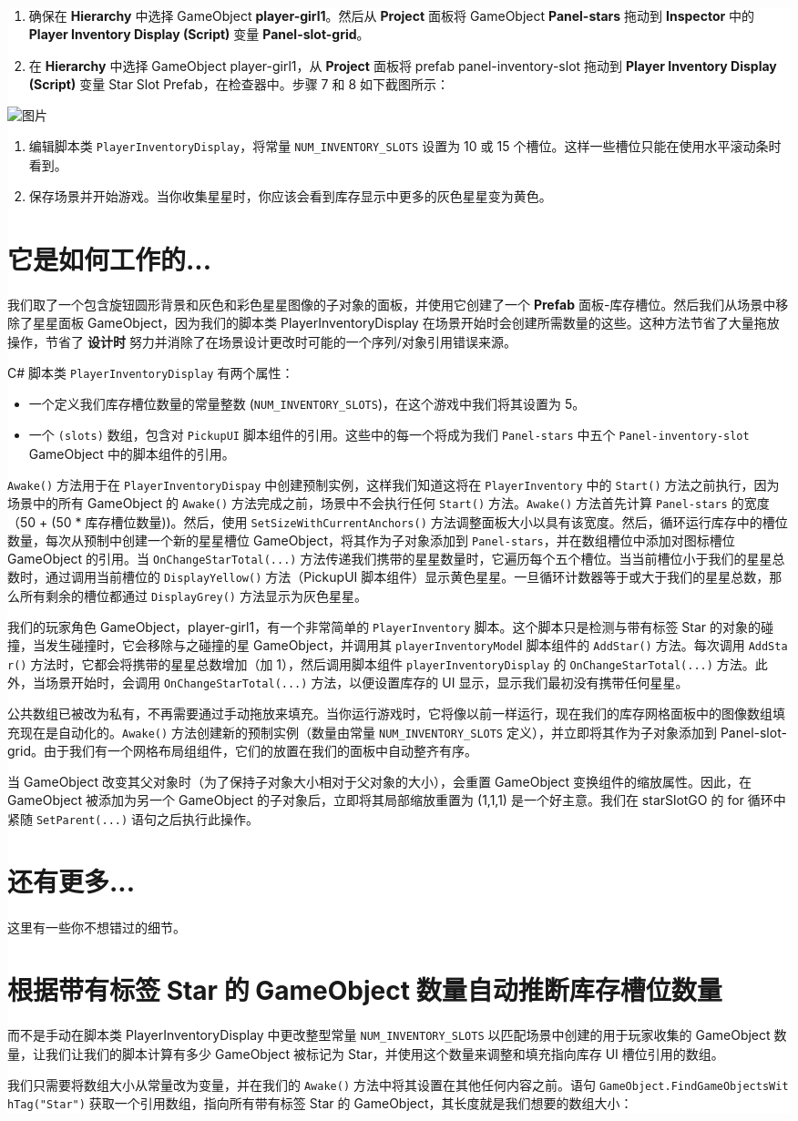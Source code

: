```cs
```

1.  确保在 **Hierarchy** 中选择 GameObject **player-girl1**。然后从 **Project** 面板将 GameObject **Panel-stars** 拖动到 **Inspector** 中的 **Player Inventory Display (Script)** 变量 **Panel-slot-grid**。

1.  在 **Hierarchy** 中选择 GameObject player-girl1，从 **Project** 面板将 prefab panel-inventory-slot 拖动到 **Player Inventory Display (Script)** 变量 Star Slot Prefab，在检查器中。步骤 7 和 8 如下截图所示：

![图片](img/b8eacab9-2256-4253-86be-776158d1e19b.png)

1.  编辑脚本类 `PlayerInventoryDisplay`，将常量 `NUM_INVENTORY_SLOTS` 设置为 10 或 15 个槽位。这样一些槽位只能在使用水平滚动条时看到。

1.  保存场景并开始游戏。当你收集星星时，你应该会看到库存显示中更多的灰色星星变为黄色。

# 它是如何工作的...

我们取了一个包含旋钮圆形背景和灰色和彩色星星图像的子对象的面板，并使用它创建了一个 **Prefab** 面板-库存槽位。然后我们从场景中移除了星星面板 GameObject，因为我们的脚本类 PlayerInventoryDisplay 在场景开始时会创建所需数量的这些。这种方法节省了大量拖放操作，节省了 **设计时** 努力并消除了在场景设计更改时可能的一个序列/对象引用错误来源。

C# 脚本类 `PlayerInventoryDisplay` 有两个属性：

+   一个定义我们库存槽位数量的常量整数 (`NUM_INVENTORY_SLOTS`)，在这个游戏中我们将其设置为 5。

+   一个 `(slots)` 数组，包含对 `PickupUI` 脚本组件的引用。这些中的每一个将成为我们 `Panel-stars` 中五个 `Panel-inventory-slot` GameObject 中的脚本组件的引用。

`Awake()` 方法用于在 `PlayerInventoryDispay` 中创建预制实例，这样我们知道这将在 `PlayerInventory` 中的 `Start()` 方法之前执行，因为场景中的所有 GameObject 的 `Awake()` 方法完成之前，场景中不会执行任何 `Start()` 方法。`Awake()` 方法首先计算 `Panel-stars` 的宽度（50 + (50 * 库存槽位数量))。然后，使用 `SetSizeWithCurrentAnchors()` 方法调整面板大小以具有该宽度。然后，循环运行库存中的槽位数量，每次从预制中创建一个新的星星槽位 GameObject，将其作为子对象添加到 `Panel-stars`，并在数组槽位中添加对图标槽位 GameObject 的引用。当 `OnChangeStarTotal(...)` 方法传递我们携带的星星数量时，它遍历每个五个槽位。当当前槽位小于我们的星星总数时，通过调用当前槽位的 `DisplayYellow()` 方法（PickupUI 脚本组件）显示黄色星星。一旦循环计数器等于或大于我们的星星总数，那么所有剩余的槽位都通过 `DisplayGrey()` 方法显示为灰色星星。

我们的玩家角色 GameObject，player-girl1，有一个非常简单的 `PlayerInventory` 脚本。这个脚本只是检测与带有标签 Star 的对象的碰撞，当发生碰撞时，它会移除与之碰撞的星 GameObject，并调用其 `playerInventoryMode`l 脚本组件的 `AddStar()` 方法。每次调用 `AddStar()` 方法时，它都会将携带的星星总数增加（加 1），然后调用脚本组件 `playerInventoryDisplay` 的 `OnChangeStarTotal(...)` 方法。此外，当场景开始时，会调用 `OnChangeStarTotal(...)` 方法，以便设置库存的 UI 显示，显示我们最初没有携带任何星星。

公共数组已被改为私有，不再需要通过手动拖放来填充。当你运行游戏时，它将像以前一样运行，现在我们的库存网格面板中的图像数组填充现在是自动化的。`Awake()` 方法创建新的预制实例（数量由常量 `NUM_INVENTORY_SLOTS` 定义），并立即将其作为子对象添加到 Panel-slot-grid。由于我们有一个网格布局组组件，它们的放置在我们的面板中自动整齐有序。

当 GameObject 改变其父对象时（为了保持子对象大小相对于父对象的大小），会重置 GameObject 变换组件的缩放属性。因此，在 GameObject 被添加为另一个 GameObject 的子对象后，立即将其局部缩放重置为 (1,1,1) 是一个好主意。我们在 starSlotGO 的 for 循环中紧随 `SetParent(...)` 语句之后执行此操作。

# 还有更多...

这里有一些你不想错过的细节。

# 根据带有标签 Star 的 GameObject 数量自动推断库存槽位数量

而不是手动在脚本类 PlayerInventoryDisplay 中更改整型常量 `NUM_INVENTORY_SLOTS` 以匹配场景中创建的用于玩家收集的 GameObject 数量，让我们让我们的脚本计算有多少 GameObject 被标记为 Star，并使用这个数量来调整和填充指向库存 UI 槽位引用的数组。

我们只需要将数组大小从常量改为变量，并在我们的 `Awake()` 方法中将其设置在其他任何内容之前。语句 `GameObject.FindGameObjectsWithTag("Star")` 获取一个引用数组，指向所有带有标签 Star 的 GameObject，其长度就是我们想要的数组大小：
